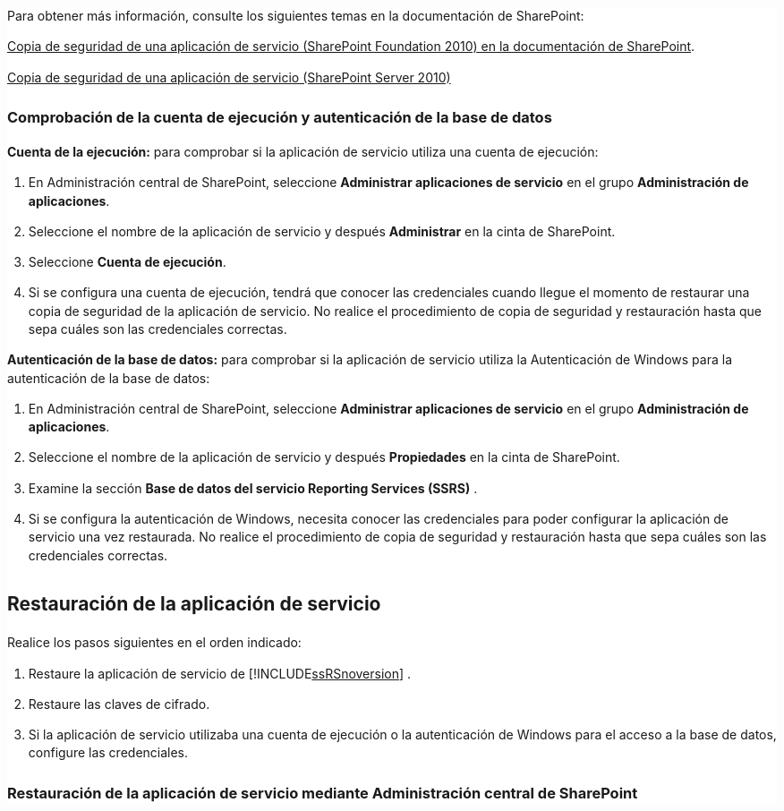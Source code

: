  Para obtener más información, consulte los siguientes temas en la documentación de SharePoint:  
  
 [Copia de seguridad de una aplicación de servicio (SharePoint Foundation 2010) en la documentación de SharePoint](https://msdn.microsoft.com/library/ee748601.aspx).  
  
 [Copia de seguridad de una aplicación de servicio (SharePoint Server 2010)](https://technet.microsoft.com/library/ee428318.aspx)  
  
### <a name="verify-execution-account-and-database-authentication"></a>Comprobación de la cuenta de ejecución y autenticación de la base de datos

 **Cuenta de la ejecución:** para comprobar si la aplicación de servicio utiliza una cuenta de ejecución:  
  
1.  En Administración central de SharePoint, seleccione **Administrar aplicaciones de servicio** en el grupo **Administración de aplicaciones**.  
  
2.  Seleccione el nombre de la aplicación de servicio y después **Administrar** en la cinta de SharePoint.  
  
3.  Seleccione **Cuenta de ejecución**.  
  
4.  Si se configura una cuenta de ejecución, tendrá que conocer las credenciales cuando llegue el momento de restaurar una copia de seguridad de la aplicación de servicio. No realice el procedimiento de copia de seguridad y restauración hasta que sepa cuáles son las credenciales correctas.  
  
 **Autenticación de la base de datos:** para comprobar si la aplicación de servicio utiliza la Autenticación de Windows para la autenticación de la base de datos:  
  
1.  En Administración central de SharePoint, seleccione **Administrar aplicaciones de servicio** en el grupo **Administración de aplicaciones**.  
  
2.  Seleccione el nombre de la aplicación de servicio y después **Propiedades** en la cinta de SharePoint.  
  
3.  Examine la sección **Base de datos del servicio Reporting Services (SSRS)** .  
  
4.  Si se configura la autenticación de Windows, necesita conocer las credenciales para poder configurar la aplicación de servicio una vez restaurada. No realice el procedimiento de copia de seguridad y restauración hasta que sepa cuáles son las credenciales correctas.  
  
## <a name="restore-the-service-application"></a>Restauración de la aplicación de servicio

 Realice los pasos siguientes en el orden indicado:  
  
1.  Restaure la aplicación de servicio de [!INCLUDE[ssRSnoversion](../../includes/ssrsnoversion-md.md)] .  
  
2.  Restaure las claves de cifrado.  
  
3.  Si la aplicación de servicio utilizaba una cuenta de ejecución o la autenticación de Windows para el acceso a la base de datos, configure las credenciales.  
  
### <a name="restore-the-service-application-using-sharepoint-central-administration"></a>Restauración de la aplicación de servicio mediante Administración central de SharePoint
  